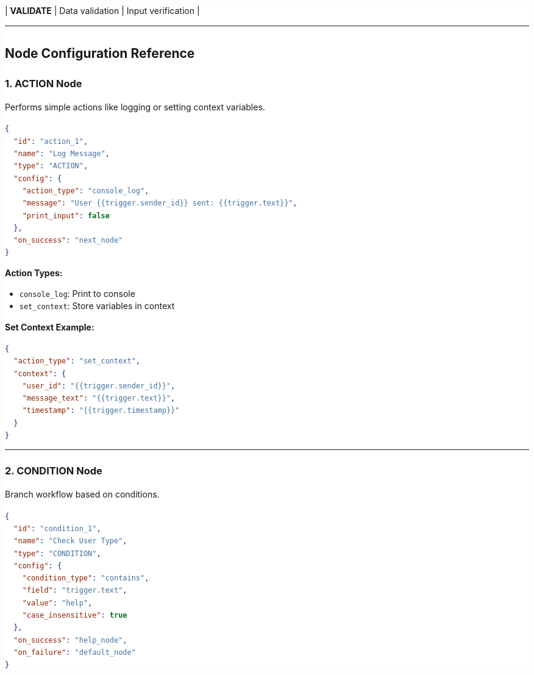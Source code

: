 | **VALIDATE**     | Data validation             | Input verification           |

---

## Node Configuration Reference

### 1. ACTION Node

Performs simple actions like logging or setting context variables.

```json
{
  "id": "action_1",
  "name": "Log Message",
  "type": "ACTION",
  "config": {
    "action_type": "console_log",
    "message": "User {{trigger.sender_id}} sent: {{trigger.text}}",
    "print_input": false
  },
  "on_success": "next_node"
}
```

**Action Types:**

- `console_log`: Print to console
- `set_context`: Store variables in context

**Set Context Example:**

```json
{
  "action_type": "set_context",
  "context": {
    "user_id": "{{trigger.sender_id}}",
    "message_text": "{{trigger.text}}",
    "timestamp": "{{trigger.timestamp}}"
  }
}
```

---

### 2. CONDITION Node

Branch workflow based on conditions.

```json
{
  "id": "condition_1",
  "name": "Check User Type",
  "type": "CONDITION",
  "config": {
    "condition_type": "contains",
    "field": "trigger.text",
    "value": "help",
    "case_insensitive": true
  },
  "on_success": "help_node",
  "on_failure": "default_node"
}
```
